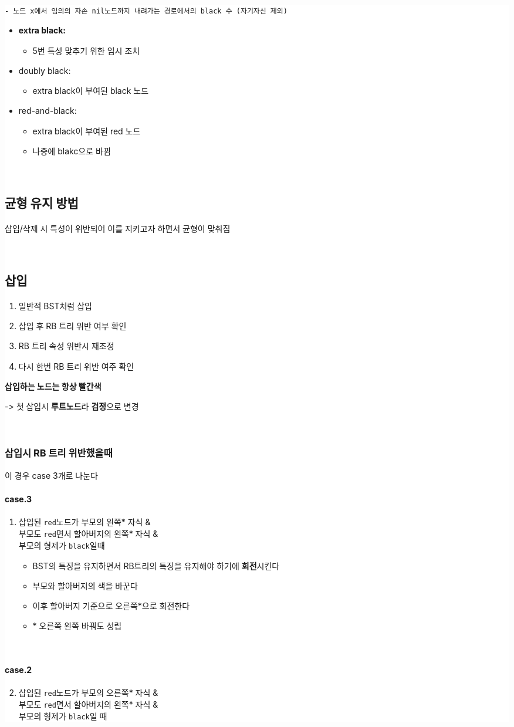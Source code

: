     - 노드 x에서 임의의 자손 nil노드까지 내려가는 경로에서의 black 수 (자기자신 제외)

- **extra black:**

    - 5번 특성 맞추기 위한 임시 조치

- doubly black:

    - extra black이 부여된 black 노드

 - red-and-black:

    - extra black이 부여된 red 노드

    - 나중에 blakc으로 바뀜

<br>

## 균형 유지 방법

삽입/삭제 시 특성이 위반되어 이를 지키고자 하면서 균형이 맞춰짐

<br>

## 삽입

1. 일반적 BST처럼 삽입

2. 삽입 후 RB 트리 위반 여부 확인

3. RB 트리 속성 위반시 재조정

4. 다시 한번 RB 트리 위반 여주 확인

**삽입하는 노드는 항상 빨간색**
 
-> 첫 삽입시 **루트노드**라 **검정**으로 변경

<br>

### 삽입시 RB 트리 위반했을때

이 경우  case 3개로 나눈다

#### case.3

1. 삽입된 `red`노드가 부모의 왼쪽* 자식 &  <br> 부모도 `red`면서 할아버지의 왼쪽* 자식 & <br> 부모의 형제가 `black`일때

    - BST의 특징을 유지하면서 RB트리의 특징을 유지해야 하기에 **회전**시킨다

    -  부모와 할아버지의 색을 바꾼다

    - 이후 할아버지 기준으로 오른쪽*으로 회전한다

    - \* 오른쪽 왼쪽 바꿔도 성립

<br>

#### case.2

2. 삽입된 `red`노드가 부모의 오른쪽* 자식 & <br>
부모도 `red`면서 할아버지의 왼쪽* 자식 & <br>부모의 형제가 `black`일 때
